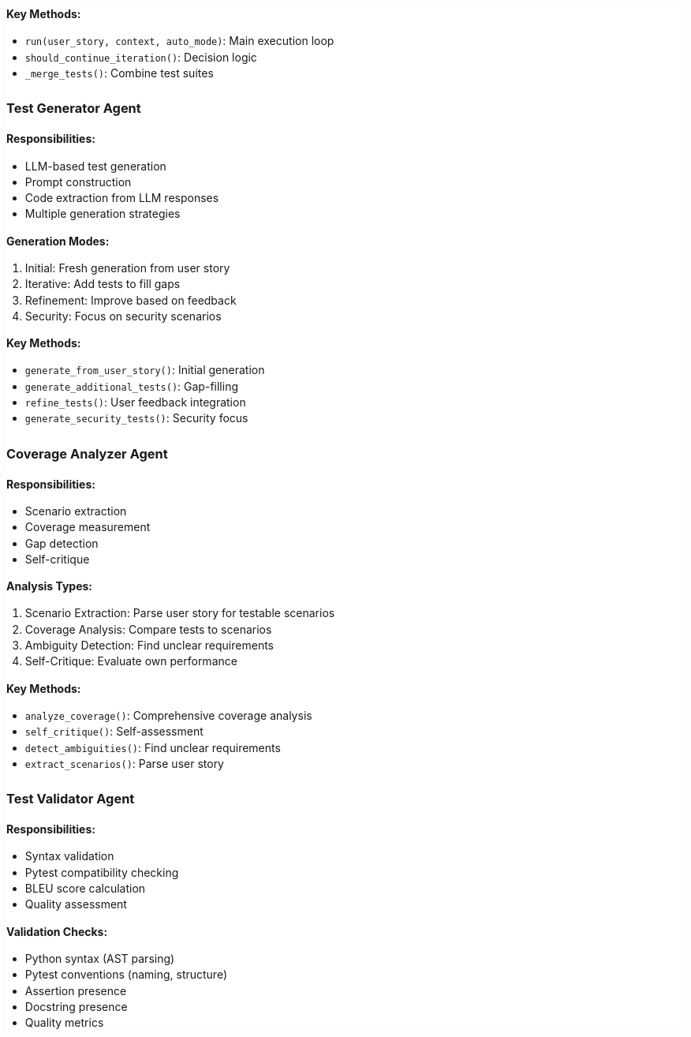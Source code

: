 **Key Methods:**
- `run(user_story, context, auto_mode)`: Main execution loop
- `should_continue_iteration()`: Decision logic
- `_merge_tests()`: Combine test suites

### Test Generator Agent

**Responsibilities:**
- LLM-based test generation
- Prompt construction
- Code extraction from LLM responses
- Multiple generation strategies

**Generation Modes:**
1. Initial: Fresh generation from user story
2. Iterative: Add tests to fill gaps
3. Refinement: Improve based on feedback
4. Security: Focus on security scenarios

**Key Methods:**
- `generate_from_user_story()`: Initial generation
- `generate_additional_tests()`: Gap-filling
- `refine_tests()`: User feedback integration
- `generate_security_tests()`: Security focus

### Coverage Analyzer Agent

**Responsibilities:**
- Scenario extraction
- Coverage measurement
- Gap detection
- Self-critique

**Analysis Types:**
1. Scenario Extraction: Parse user story for testable scenarios
2. Coverage Analysis: Compare tests to scenarios
3. Ambiguity Detection: Find unclear requirements
4. Self-Critique: Evaluate own performance

**Key Methods:**
- `analyze_coverage()`: Comprehensive coverage analysis
- `self_critique()`: Self-assessment
- `detect_ambiguities()`: Find unclear requirements
- `extract_scenarios()`: Parse user story

### Test Validator Agent

**Responsibilities:**
- Syntax validation
- Pytest compatibility checking
- BLEU score calculation
- Quality assessment

**Validation Checks:**
- Python syntax (AST parsing)
- Pytest conventions (naming, structure)
- Assertion presence
- Docstring presence
- Quality metrics
